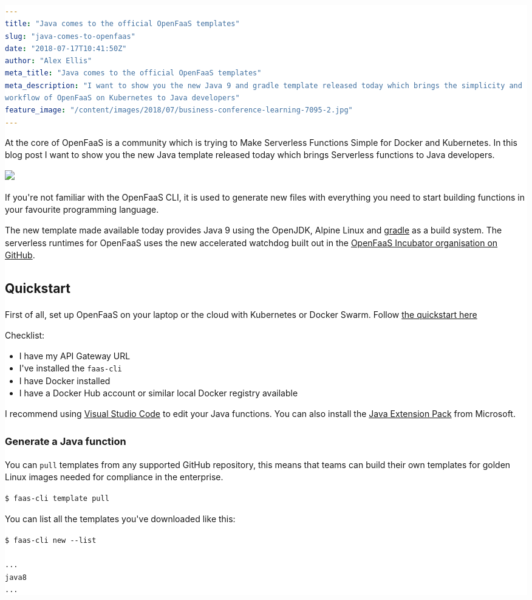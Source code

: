 ```yaml
---
title: "Java comes to the official OpenFaaS templates"
slug: "java-comes-to-openfaas"
date: "2018-07-17T10:41:50Z"
author: "Alex Ellis"
meta_title: "Java comes to the official OpenFaaS templates"
meta_description: "I want to show you the new Java 9 and gradle template released today which brings the simplicity and workflow of OpenFaaS on Kubernetes to Java developers"
feature_image: "/content/images/2018/07/business-conference-learning-7095-2.jpg"
---
```


At the core of OpenFaaS is a community which is trying to Make Serverless Functions Simple for Docker and Kubernetes. In this blog post I want to show you the new Java template released today which brings Serverless functions to Java developers.

<img width="80%" src="https://github.com/openfaas/media/raw/master/OpenFaaS_Magnet_3_1_png.png"></img>

If you're not familiar with the OpenFaaS CLI, it is used to generate new files with everything you need to start building functions in your favourite programming language.

The new template made available today provides Java 9 using the OpenJDK, Alpine Linux and [gradle](https://gradle.org/) as a build system. The serverless runtimes for OpenFaaS uses the new accelerated watchdog built out in the [OpenFaaS Incubator organisation on GitHub](https://github.com/openfaas-incubator/).

## Quickstart

First of all, set up OpenFaaS on your laptop or the cloud with Kubernetes or Docker Swarm. Follow [the quickstart here](https://docs.openfaas.com/deployment/)

Checklist:

* I have my API Gateway URL
* I've installed the `faas-cli`
* I have Docker installed
* I have a Docker Hub account or similar local Docker registry available

I recommend using [Visual Studio Code](https://code.visualstudio.com/) to edit your Java functions. You can also install the [Java Extension Pack](https://marketplace.visualstudio.com/items?itemName=vscjava.vscode-java-pack) from Microsoft.

### Generate a Java function

You can `pull` templates from any supported GitHub repository, this means that teams can build their own templates for golden Linux images needed for compliance in the enterprise.

```
$ faas-cli template pull
```

You can list all the templates you've downloaded like this:

```
$ faas-cli new --list

...
java8
...
```
